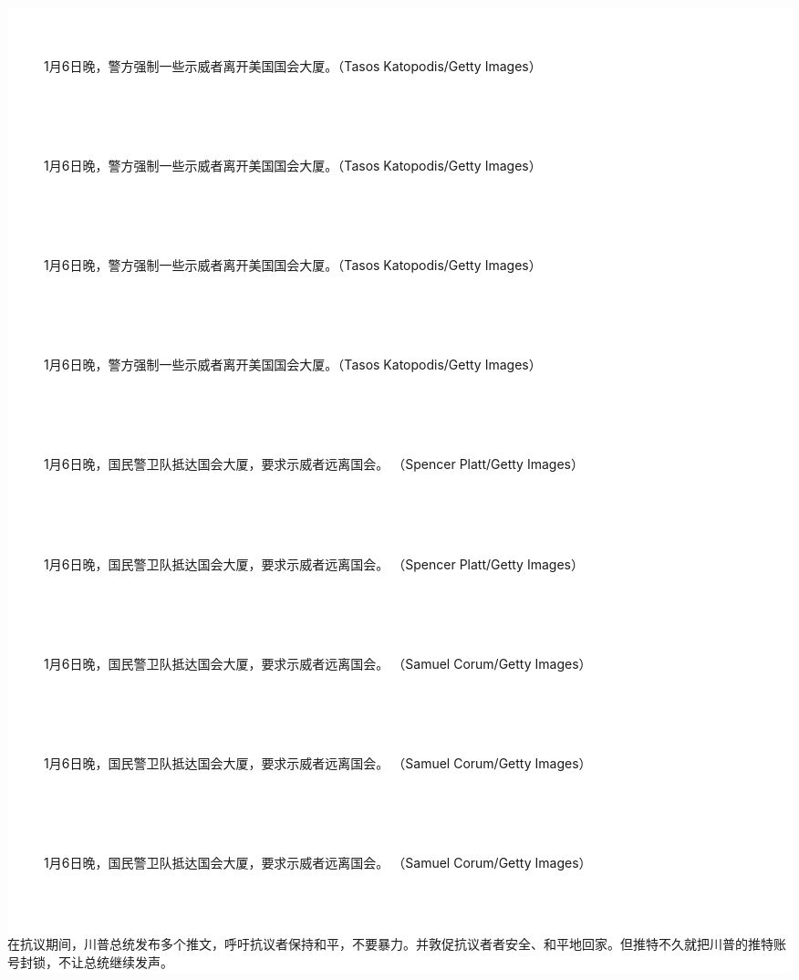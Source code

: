  </figure><br/>
 <figure class="wp-caption alignnone" id="attachment_103026499" style="width: 594px">
  <img alt="" class="size-full wp-image-103026499" src="https://i.ntdtv.com/assets/uploads/2021/01/gettyimages-1294948394-594x594.jpg"/>
  <br/><figcaption class="wp-caption-text">
   1月6日晚，警方强制一些示威者离开美国国会大厦。（Tasos Katopodis/Getty Images）
  </figcaption><br/>
 </figure><br/>
 <figure class="wp-caption alignnone" id="attachment_103026498" style="width: 594px">
  <img alt="" class="size-full wp-image-103026498" src="https://i.ntdtv.com/assets/uploads/2021/01/gettyimages-1294948398-594x594.jpg"/>
  <br/><figcaption class="wp-caption-text">
   1月6日晚，警方强制一些示威者离开美国国会大厦。（Tasos Katopodis/Getty Images）
  </figcaption><br/>
 </figure><br/>
 <figure class="wp-caption alignnone" id="attachment_103026497" style="width: 594px">
  <img alt="" class="size-full wp-image-103026497" src="https://i.ntdtv.com/assets/uploads/2021/01/gettyimages-1294948484-594x594.jpg"/>
  <br/><figcaption class="wp-caption-text">
   1月6日晚，警方强制一些示威者离开美国国会大厦。（Tasos Katopodis/Getty Images）
  </figcaption><br/>
 </figure><br/>
 <figure class="wp-caption alignnone" id="attachment_103026496" style="width: 594px">
  <img alt="" class="size-full wp-image-103026496" src="https://i.ntdtv.com/assets/uploads/2021/01/gettyimages-1294948520-594x594.jpg"/>
  <br/><figcaption class="wp-caption-text">
   1月6日晚，警方强制一些示威者离开美国国会大厦。（Tasos Katopodis/Getty Images）
  </figcaption><br/>
 </figure><br/>
 <figure class="wp-caption alignnone" id="attachment_103026558" style="width: 594px">
  <img alt="" class="size-full wp-image-103026558" src="https://i.ntdtv.com/assets/uploads/2021/01/gettyimages-1294959834-594x594.jpg"/>
  <br/><figcaption class="wp-caption-text">
   1月6日晚，国民警卫队抵达国会大厦，要求示威者远离国会。 （Spencer Platt/Getty Images）
  </figcaption><br/>
 </figure><br/>
 <figure class="wp-caption alignnone" id="attachment_103026559" style="width: 594px">
  <img alt="" class="size-full wp-image-103026559" src="https://i.ntdtv.com/assets/uploads/2021/01/gettyimages-1294959764-594x594.jpg"/>
  <br/><figcaption class="wp-caption-text">
   1月6日晚，国民警卫队抵达国会大厦，要求示威者远离国会。  （Spencer Platt/Getty Images）
  </figcaption><br/>
 </figure><br/>
 <figure class="wp-caption alignnone" id="attachment_103026560" style="width: 594px">
  <img alt="" class="size-full wp-image-103026560" src="https://i.ntdtv.com/assets/uploads/2021/01/gettyimages-1230458893-594x594.jpg"/>
  <br/><figcaption class="wp-caption-text">
   1月6日晚，国民警卫队抵达国会大厦，要求示威者远离国会。 （Samuel Corum/Getty Images）
  </figcaption><br/>
 </figure><br/>
 <figure class="wp-caption alignnone" id="attachment_103026561" style="width: 594px">
  <img alt="" class="size-full wp-image-103026561" src="https://i.ntdtv.com/assets/uploads/2021/01/gettyimages-1230458965-594x594.jpg"/>
  <br/><figcaption class="wp-caption-text">
   1月6日晚，国民警卫队抵达国会大厦，要求示威者远离国会。 （Samuel Corum/Getty Images）
  </figcaption><br/>
 </figure><br/>
 <figure class="wp-caption alignnone" id="attachment_103026562" style="width: 594px">
  <img alt="" class="size-full wp-image-103026562" src="https://i.ntdtv.com/assets/uploads/2021/01/gettyimages-1230458933-594x594.jpg"/>
  <br/><figcaption class="wp-caption-text">
   1月6日晚，国民警卫队抵达国会大厦，要求示威者远离国会。 （Samuel Corum/Getty Images）
  </figcaption><br/>
 </figure><br/>
 <p>
  在抗议期间，川普总统发布多个推文，呼吁抗议者保持和平，不要暴力。并敦促抗议者者安全、和平地回家。但推特不久就把川普的推特账号封锁，不让总统继续发声。
 </p>